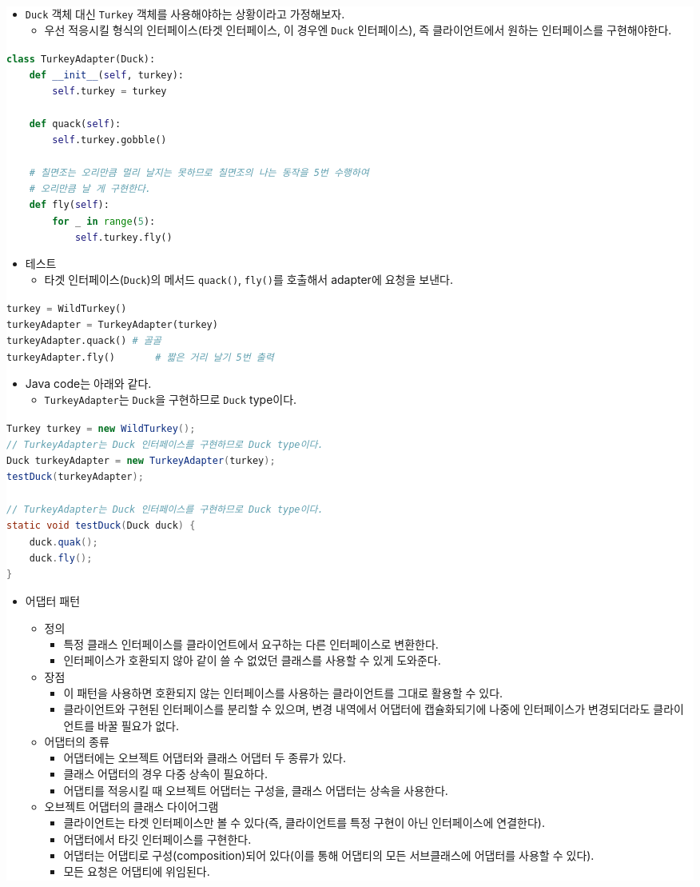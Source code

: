   - `Duck` 객체 대신 `Turkey` 객체를 사용해야하는 상황이라고 가정해보자.
    - 우선 적응시킬 형식의 인터페이스(타겟 인터페이스, 이 경우엔 `Duck` 인터페이스), 즉 클라이언트에서 원하는 인터페이스를 구현해야한다.

  ```python
  class TurkeyAdapter(Duck):
      def __init__(self, turkey):
          self.turkey = turkey
  
      def quack(self):
          self.turkey.gobble()
  
      # 칠면조는 오리만큼 멀리 날지는 못하므로 칠면조의 나는 동작을 5번 수행하여
      # 오리만큼 날 게 구현한다.
      def fly(self):
          for _ in range(5):
              self.turkey.fly()
  ```

  - 테스트
    - 타겟 인터페이스(`Duck`)의 메서드 `quack()`, `fly()`를 호출해서 adapter에 요청을 보낸다.

  ```python
  turkey = WildTurkey()
  turkeyAdapter = TurkeyAdapter(turkey)
  turkeyAdapter.quack()	# 골골
  turkeyAdapter.fly()		# 짧은 거리 날기 5번 출력
  ```

  - Java code는 아래와 같다.
    - `TurkeyAdapter`는 `Duck`을 구현하므로 `Duck` type이다.

  ```java
  Turkey turkey = new WildTurkey();
  // TurkeyAdapter는 Duck 인터페이스를 구현하므로 Duck type이다.
  Duck turkeyAdapter = new TurkeyAdapter(turkey);
  testDuck(turkeyAdapter);
      
  // TurkeyAdapter는 Duck 인터페이스를 구현하므로 Duck type이다.
  static void testDuck(Duck duck) {
      duck.quak();
      duck.fly();
  }
  ```



- 어댑터 패턴

  - 정의
    - 특정 클래스 인터페이스를 클라이언트에서 요구하는 다른 인터페이스로 변환한다.
    - 인터페이스가 호환되지 않아 같이 쓸 수 없었던 클래스를 사용할 수 있게 도와준다.
  - 장점
    - 이 패턴을 사용하면 호환되지 않는 인터페이스를 사용하는 클라이언트를 그대로 활용할 수 있다.
    - 클라이언트와 구현된 인터페이스를 분리할 수 있으며, 변경 내역에서 어댑터에 캡슐화되기에 나중에 인터페이스가 변경되더라도 클라이언트를 바꿀 필요가 없다.
  - 어댑터의 종류
    - 어댑터에는 오브젝트 어댑터와 클래스 어댑터 두 종류가 있다.
    - 클래스 어댑터의 경우 다중 상속이 필요하다.
    - 어댑티를 적응시킬 때 오브젝트 어댑터는 구성을, 클래스 어댑터는 상속을 사용한다.
  - 오브젝트 어댑터의 클래스 다이어그램
    - 클라이언트는 타겟 인터페이스만 볼 수 있다(즉, 클라이언트를 특정 구현이 아닌 인터페이스에 연결한다).
    - 어댑터에서 타깃 인터페이스를 구현한다.
    - 어댑터는 어댑티로 구성(composition)되어 있다(이를 통해 어댑티의 모든 서브클래스에 어댑터를 사용할 수 있다).
    - 모든 요청은 어댑티에 위임된다.
